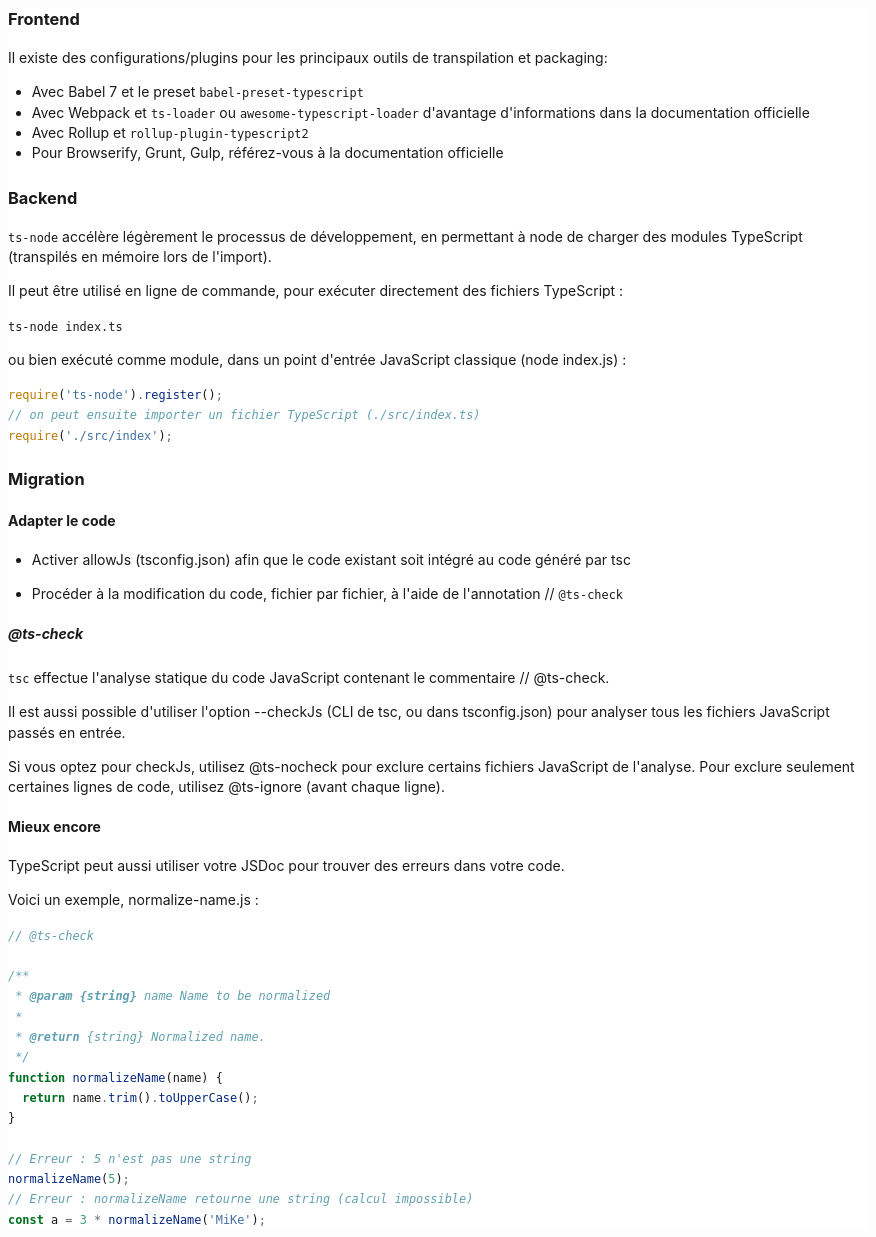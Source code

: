 ### Frontend

Il existe des configurations/plugins pour les principaux outils de transpilation et packaging:

- Avec Babel 7 et le preset `babel-preset-typescript`
- Avec Webpack et `ts-loader` ou `awesome-typescript-loader` d'avantage d'informations dans la documentation officielle
- Avec Rollup et `rollup-plugin-typescript2`
- Pour Browserify, Grunt, Gulp, référez-vous à la documentation officielle

### Backend

`ts-node` accélère légèrement le processus de développement, en permettant à node de charger des modules TypeScript (transpilés en mémoire lors de l'import).

Il peut être utilisé en ligne de commande, pour exécuter directement des fichiers TypeScript :

```
ts-node index.ts
```

ou bien exécuté comme module, dans un point d'entrée JavaScript classique (node index.js) :

```typescript
require('ts-node').register();
// on peut ensuite importer un fichier TypeScript (./src/index.ts)
require('./src/index');
```

### Migration

#### Adapter le code

- Activer allowJs (tsconfig.json) afin que le code existant soit intégré au code généré par tsc

- Procéder à la modification du code, fichier par fichier, à l'aide de l'annotation // `@ts-check`

##### @ts-check

`tsc` effectue l'analyse statique du code JavaScript contenant le commentaire // @ts-check.

Il est aussi possible d'utiliser l'option --checkJs (CLI de tsc, ou dans tsconfig.json) pour analyser tous les fichiers JavaScript passés en entrée.

Si vous optez pour checkJs, utilisez @ts-nocheck pour exclure certains fichiers JavaScript de l'analyse. Pour exclure seulement certaines lignes de code, utilisez @ts-ignore (avant chaque ligne).

#### Mieux encore

TypeScript peut aussi utiliser votre JSDoc pour trouver des erreurs dans votre code.

Voici un exemple, normalize-name.js :

```typescript
// @ts-check

/**
 * @param {string} name Name to be normalized
 *
 * @return {string} Normalized name.
 */
function normalizeName(name) {
  return name.trim().toUpperCase();
}

// Erreur : 5 n'est pas une string
normalizeName(5);
// Erreur : normalizeName retourne une string (calcul impossible)
const a = 3 * normalizeName('MiKe');
```
